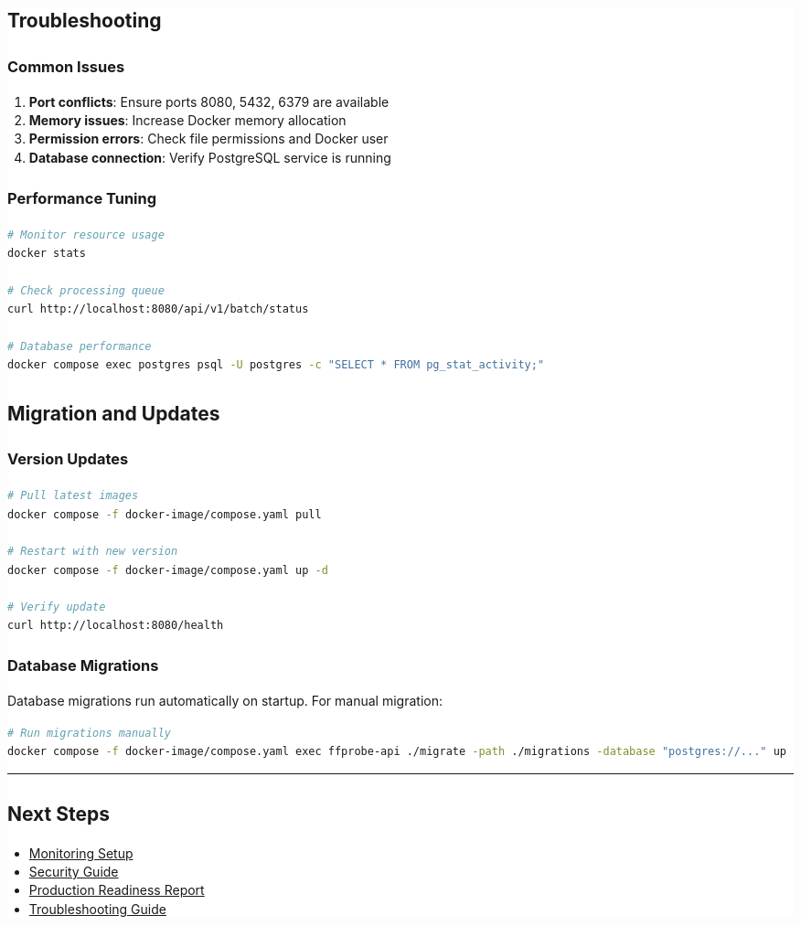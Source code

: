 ## Troubleshooting

### Common Issues

1. **Port conflicts**: Ensure ports 8080, 5432, 6379 are available
2. **Memory issues**: Increase Docker memory allocation
3. **Permission errors**: Check file permissions and Docker user
4. **Database connection**: Verify PostgreSQL service is running

### Performance Tuning

```bash
# Monitor resource usage
docker stats

# Check processing queue
curl http://localhost:8080/api/v1/batch/status

# Database performance
docker compose exec postgres psql -U postgres -c "SELECT * FROM pg_stat_activity;"
```

## Migration and Updates

### Version Updates

```bash
# Pull latest images
docker compose -f docker-image/compose.yaml pull

# Restart with new version
docker compose -f docker-image/compose.yaml up -d

# Verify update
curl http://localhost:8080/health
```

### Database Migrations

Database migrations run automatically on startup. For manual migration:

```bash
# Run migrations manually
docker compose -f docker-image/compose.yaml exec ffprobe-api ./migrate -path ./migrations -database "postgres://..." up
```

---

## Next Steps

- [Monitoring Setup](../operations/monitoring.md) 
- [Security Guide](../operations/security.md)
- [Production Readiness Report](../PRODUCTION_READINESS_REPORT.md)
- [Troubleshooting Guide](../../README.md#troubleshooting)